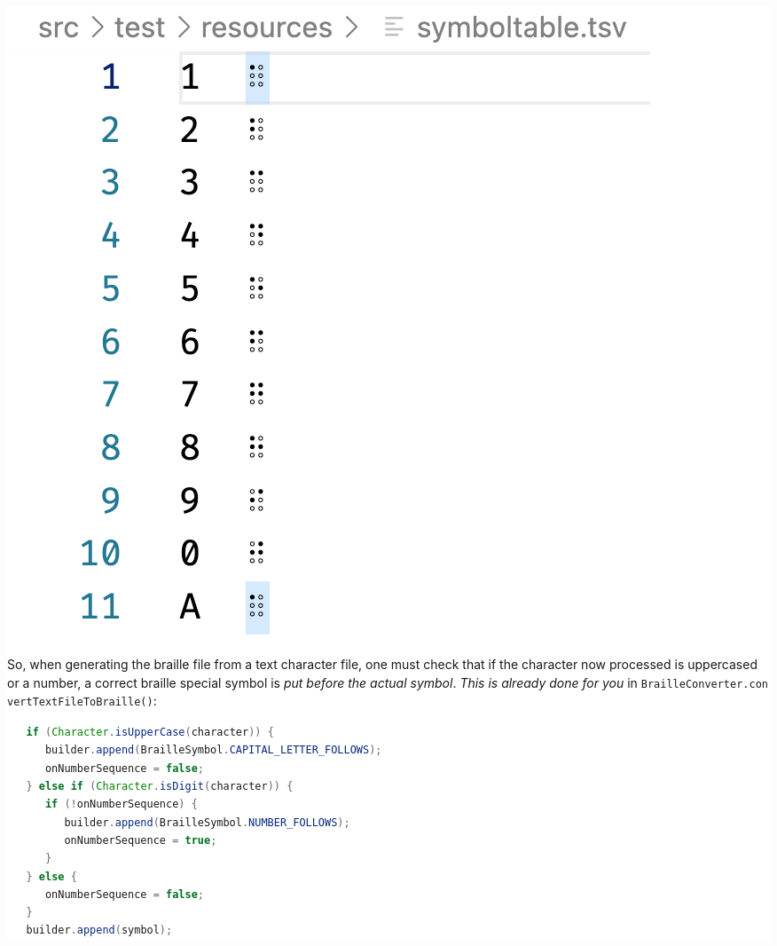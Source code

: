 ![Braille symbols](Braille-Symbols.png)

So, when generating the braille file from a text character file, one must check that if the character now processed is uppercased or a number, a correct braille special symbol is *put before the actual symbol*. *This is already done for you* in `BrailleConverter.convertTextFileToBraille()`:

```Java
   if (Character.isUpperCase(character)) {
      builder.append(BrailleSymbol.CAPITAL_LETTER_FOLLOWS);
      onNumberSequence = false;
   } else if (Character.isDigit(character)) {
      if (!onNumberSequence) {
         builder.append(BrailleSymbol.NUMBER_FOLLOWS);
         onNumberSequence = true;
      }
   } else {
      onNumberSequence = false;
   }
   builder.append(symbol);
```
